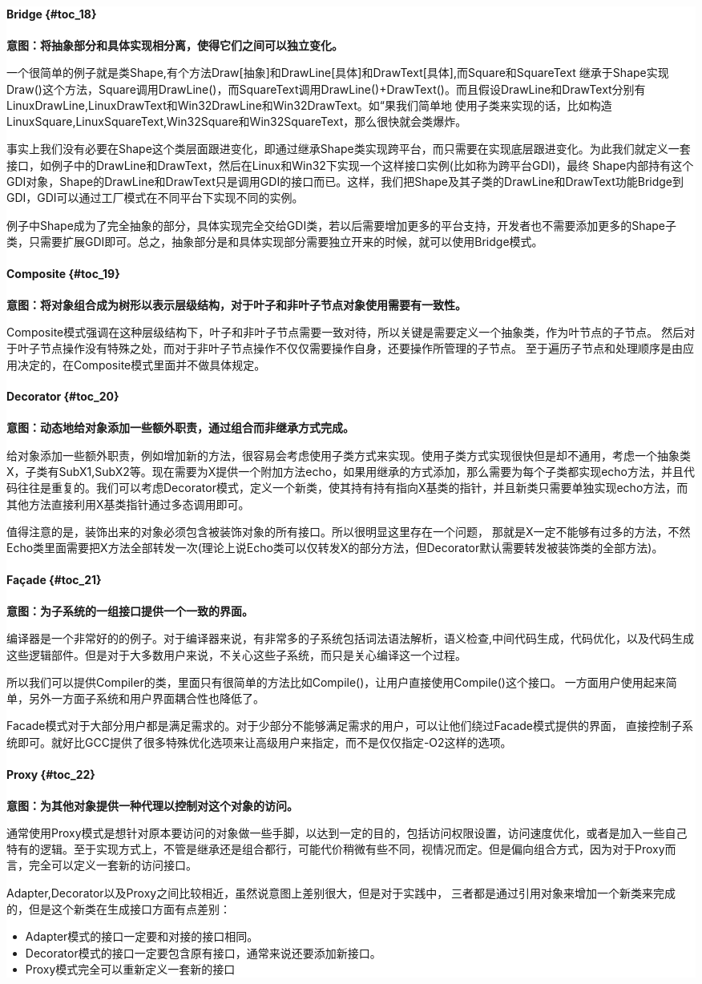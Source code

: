 #### Bridge {#toc_18}

**意图：将抽象部分和具体实现相分离，使得它们之间可以独立变化。**

一个很简单的例子就是类Shape,有个方法Draw\[抽象\]和DrawLine\[具体\]和DrawText\[具体\],而Square和SquareText 继承于Shape实现Draw\(\)这个方法，Square调用DrawLine\(\)，而SquareText调用DrawLine\(\)+DrawText\(\)。而且假设DrawLine和DrawText分别有LinuxDrawLine,LinuxDrawText和Win32DrawLine和Win32DrawText。如“果我们简单地 使用子类来实现的话，比如构造LinuxSquare,LinuxSquareText,Win32Square和Win32SquareText，那么很快就会类爆炸。

事实上我们没有必要在Shape这个类层面跟进变化，即通过继承Shape类实现跨平台，而只需要在实现底层跟进变化。为此我们就定义一套接口，如例子中的DrawLine和DrawText，然后在Linux和Win32下实现一个这样接口实例\(比如称为跨平台GDI\)，最终 Shape内部持有这个GDI对象，Shape的DrawLine和DrawText只是调用GDI的接口而已。这样，我们把Shape及其子类的DrawLine和DrawText功能Bridge到GDI，GDI可以通过工厂模式在不同平台下实现不同的实例。

例子中Shape成为了完全抽象的部分，具体实现完全交给GDI类，若以后需要增加更多的平台支持，开发者也不需要添加更多的Shape子类，只需要扩展GDI即可。总之，抽象部分是和具体实现部分需要独立开来的时候，就可以使用Bridge模式。

#### Composite {#toc_19}

**意图：将对象组合成为树形以表示层级结构，对于叶子和非叶子节点对象使用需要有一致性。**

Composite模式强调在这种层级结构下，叶子和非叶子节点需要一致对待，所以关键是需要定义一个抽象类，作为叶节点的子节点。 然后对于叶子节点操作没有特殊之处，而对于非叶子节点操作不仅仅需要操作自身，还要操作所管理的子节点。 至于遍历子节点和处理顺序是由应用决定的，在Composite模式里面并不做具体规定。

#### Decorator {#toc_20}

**意图：动态地给对象添加一些额外职责，通过组合而非继承方式完成。**

给对象添加一些额外职责，例如增加新的方法，很容易会考虑使用子类方式来实现。使用子类方式实现很快但是却不通用，考虑一个抽象类X，子类有SubX1,SubX2等。现在需要为X提供一个附加方法echo，如果用继承的方式添加，那么需要为每个子类都实现echo方法，并且代码往往是重复的。我们可以考虑Decorator模式，定义一个新类，使其持有持有指向X基类的指针，并且新类只需要单独实现echo方法，而其他方法直接利用X基类指针通过多态调用即可。

值得注意的是，装饰出来的对象必须包含被装饰对象的所有接口。所以很明显这里存在一个问题， 那就是X一定不能够有过多的方法，不然Echo类里面需要把X方法全部转发一次\(理论上说Echo类可以仅转发X的部分方法，但Decorator默认需要转发被装饰类的全部方法\)。

#### Façade {#toc_21}

**意图：为子系统的一组接口提供一个一致的界面。**

编译器是一个非常好的的例子。对于编译器来说，有非常多的子系统包括词法语法解析，语义检查,中间代码生成，代码优化，以及代码生成这些逻辑部件。但是对于大多数用户来说，不关心这些子系统，而只是关心编译这一个过程。

所以我们可以提供Compiler的类，里面只有很简单的方法比如Compile\(\)，让用户直接使用Compile\(\)这个接口。 一方面用户使用起来简单，另外一方面子系统和用户界面耦合性也降低了。

Facade模式对于大部分用户都是满足需求的。对于少部分不能够满足需求的用户，可以让他们绕过Facade模式提供的界面， 直接控制子系统即可。就好比GCC提供了很多特殊优化选项来让高级用户来指定，而不是仅仅指定-O2这样的选项。

#### Proxy {#toc_22}

**意图：为其他对象提供一种代理以控制对这个对象的访问。**

通常使用Proxy模式是想针对原本要访问的对象做一些手脚，以达到一定的目的，包括访问权限设置，访问速度优化，或者是加入一些自己特有的逻辑。至于实现方式上，不管是继承还是组合都行，可能代价稍微有些不同，视情况而定。但是偏向组合方式，因为对于Proxy而言，完全可以定义一套新的访问接口。

Adapter,Decorator以及Proxy之间比较相近，虽然说意图上差别很大，但是对于实践中， 三者都是通过引用对象来增加一个新类来完成的，但是这个新类在生成接口方面有点差别：

* Adapter模式的接口一定要和对接的接口相同。
* Decorator模式的接口一定要包含原有接口，通常来说还要添加新接口。
* Proxy模式完全可以重新定义一套新的接口
